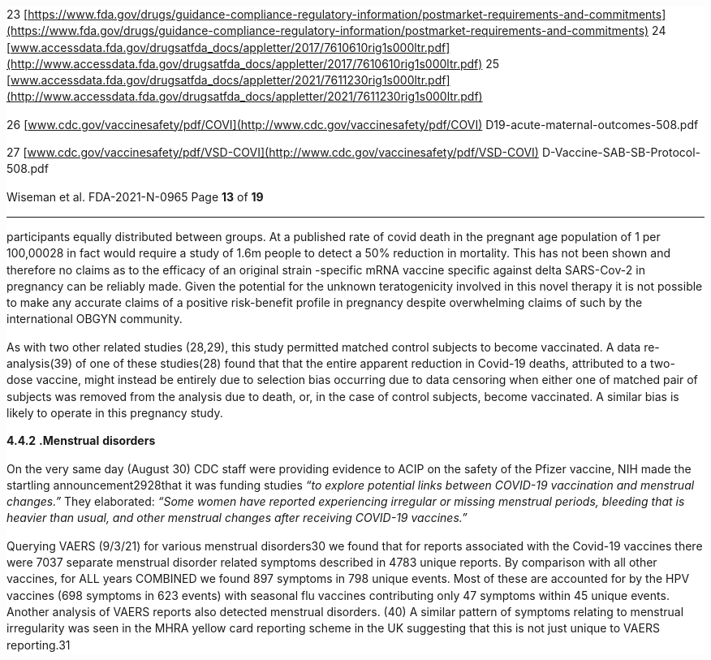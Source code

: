 23 [https://www.fda.gov/drugs/guidance-compliance-regulatory-information/postmarket-requirements-and-commitments](https://www.fda.gov/drugs/guidance-compliance-regulatory-information/postmarket-requirements-and-commitments)
24 [www.accessdata.fda.gov/drugsatfda_docs/appletter/2017/7610610rig1s000ltr.pdf](http://www.accessdata.fda.gov/drugsatfda_docs/appletter/2017/7610610rig1s000ltr.pdf)
25 [www.accessdata.fda.gov/drugsatfda_docs/appletter/2021/7611230rig1s000ltr.pdf](http://www.accessdata.fda.gov/drugsatfda_docs/appletter/2021/7611230rig1s000ltr.pdf)

26 [www.cdc.gov/vaccinesafety/pdf/COVI](http://www.cdc.gov/vaccinesafety/pdf/COVI) D19-acute-maternal-outcomes-508.pdf

27 [www.cdc.gov/vaccinesafety/pdf/VSD-COVI](http://www.cdc.gov/vaccinesafety/pdf/VSD-COVI) D-Vaccine-SAB-SB-Protocol-508.pdf

Wiseman et al. FDA-2021-N-0965 Page **13** of **19**


-----

participants equally distributed between groups. At a published rate of covid death in the pregnant age population of 1 per
100,00028 in fact would require a study of 1.6m people to detect a 50% reduction in mortality. This has not been shown
and therefore no claims as to the efficacy of an original strain -specific mRNA vaccine specific against delta SARS-Cov-2
in pregnancy can be reliably made. Given the potential for the unknown teratogenicity involved in this novel therapy it is not
possible to make any accurate claims of a positive risk-benefit profile in pregnancy despite overwhelming claims of such by
the international OBGYN community.

As with two other related studies (28,29), this study permitted matched control subjects to become vaccinated. A data re-
analysis(39) of one of these studies(28) found that that the entire apparent reduction in Covid-19 deaths, attributed to a two-
dose vaccine, might instead be entirely due to selection bias occurring due to data censoring when either one of matched
pair of subjects was removed from the analysis due to death, or, in the case of control subjects, become vaccinated. A
similar bias is likely to operate in this pregnancy study.

**4.4.2** **.Menstrual** **disorders**

On the very same day (August 30) CDC staff were providing evidence to ACIP on the safety of the Pfizer vaccine, NIH
made the startling announcement2928that it was funding studies _“to_ _explore_ _potential_ _links_ _between_ _COVID-19_ _vaccination_
_and_ _menstrual_ _changes.”_ They elaborated: _“Some_ _women_ _have_ _reported_ _experiencing_ _irregular_ _or_ _missing_ _menstrual_
_periods,_ _bleeding_ _that_ _is_ _heavier_ _than_ _usual,_ _and_ _other_ _menstrual_ _changes_ _after_ _receiving_ _COVID-19_ _vaccines.”_

Querying VAERS (9/3/21) for various menstrual disorders30 we found that for reports associated with the Covid-19 vaccines
there were 7037 separate menstrual disorder related symptoms described in 4783 unique reports. By comparison with all
other vaccines, for ALL years COMBINED we found 897 symptoms in 798 unique events. Most of these are accounted for
by the HPV vaccines (698 symptoms in 623 events) with seasonal flu vaccines contributing only 47 symptoms within 45
unique events. Another analysis of VAERS reports also detected menstrual disorders. (40) A similar pattern of symptoms
relating to menstrual irregularity was seen in the MHRA yellow card reporting scheme in the UK suggesting that this is not
just unique to VAERS reporting.31
